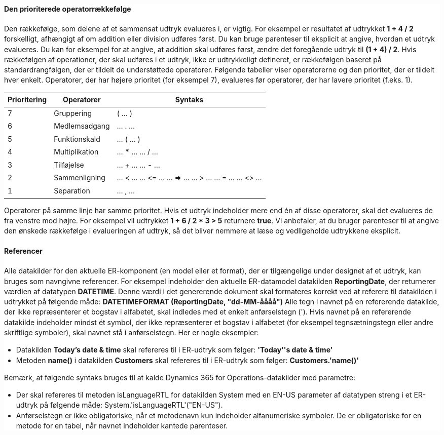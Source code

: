 #### <a name="operator-precedence"></a>Den prioriterede operatorrækkefølge

Den rækkefølge, som delene af et sammensat udtryk evalueres i, er vigtig. For eksempel er resultatet af udtrykket **1 + 4 / 2** forskelligt, afhængigt af om addition eller division udføres først. Du kan bruge parenteser til eksplicit at angive, hvordan et udtryk evalueres. Du kan for eksempel for at angive, at addition skal udføres først, ændre det foregående udtryk til **(1 + 4) / 2**. Hvis rækkefølgen af operationer, der skal udføres i et udtryk, ikke er udtrykkeligt defineret, er rækkefølgen baseret på standardrangfølgen, der er tildelt de understøttede operatorer. Følgende tabeller viser operatorerne og den prioritet, der er tildelt hver enkelt. Operatorer, der har højere prioritet (for eksempel 7), evalueres før operatorer, der har lavere prioritet (f.eks. 1).

| Prioritering | Operatorer      | Syntaks                                                   |
|------------|----------------|----------------------------------------------------------|
| 7          | Gruppering       | ( … )                                                    |
| 6          | Medlemsadgang  | … . …                                                    |
| 5          | Funktionskald  | … ( … )                                                  |
| 4          | Multiplikation | … \* … … / …                                             |
| 3          | Tilføjelse       | … + … … - …                                              |
| 2          | Sammenligning     | … &lt; … … &lt;= … … =&gt; … … &gt; … … = … … &lt;&gt; … |
| 1          | Separation     | … , …                                                    |

Operatorer på samme linje har samme prioritet. Hvis et udtryk indeholder mere end én af disse operatorer, skal det evalueres de fra venstre mod højre. For eksempel vil udtrykket **1 + 6 / 2 \* 3 &gt; 5** returnere **true**. Vi anbefaler, at du bruger parenteser til at angive den ønskede rækkefølge i evalueringen af udtryk, så det bliver nemmere at læse og vedligeholde udtrykkene eksplicit.

#### <a name="references"></a>Referencer

Alle datakilder for den aktuelle ER-komponent (en model eller et format), der er tilgængelige under designet af et udtryk, kan bruges som navngivne referencer. For eksempel indeholder den aktuelle ER-datamodel datakilden **ReportingDate**, der returnerer værdien af datatypen **DATETIME**. Denne værdi i det genererende dokument skal formateres korrekt ved at referere til datakilden i udtrykket på følgende måde: **DATETIMEFORMAT (ReportingDate, "dd-MM-åååå")** Alle tegn i navnet på en refererende datakilde, der ikke repræsenterer et bogstav i alfabetet, skal indledes med et enkelt anførselstegn ('). Hvis navnet på en refererende datakilde indeholder mindst ét symbol, der ikke repræsenterer et bogstav i alfabetet (for eksempel tegnsætningstegn eller andre skriftlige symboler), skal navnet stå i anførselstegn. Her er nogle eksempler:

-   Datakilden **Today’s date & time** skal refereres til i ER-udtryk som følger: **'Today''s date & time’**
-   Metoden **name()** i datakilden **Customers** skal refereres til i ER-udtryk som følger: **Customers.'name()'**

Bemærk, at følgende syntaks bruges til at kalde Dynamics 365 for Operations-datakilder med parametre:

- Der skal refereres til metoden isLanguageRTL for datakilden System med en EN-US parameter af datatypen streng i et ER-udtryk på følgende måde: System.'isLanguageRTL'("EN-US").
- Anførselstegn er ikke obligatoriske, når et metodenavn kun indeholder alfanumeriske symboler. De er obligatoriske for en metode for en tabel, når navnet indeholder kantede parenteser.
